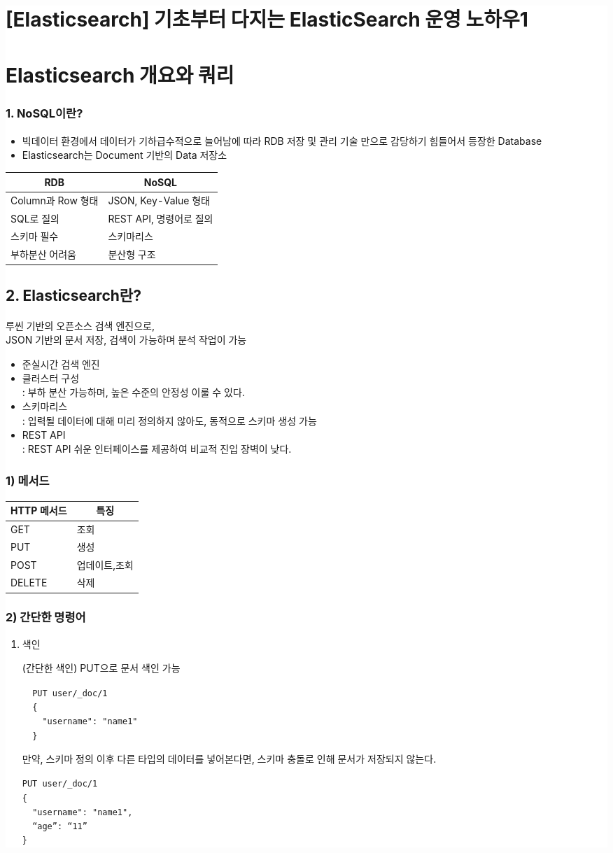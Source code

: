 # [Elasticsearch] 기초부터 다지는 ElasticSearch 운영 노하우1


# Elasticsearch 개요와 쿼리

### 1. NoSQL이란?  

- 빅데이터 환경에서 데이터가 기하급수적으로 늘어남에 따라 RDB 저장 및 관리 기술 만으로 감당하기 힘들어서 등장한 Database  
- Elasticsearch는 Document 기반의 Data 저장소
  
|RDB|NoSQL|
|--|--|
| Column과 Row 형태 | JSON, Key-Value 형태
| SQL로 질의 | REST API, 명령어로 질의 |
| 스키마 필수 | 스키마리스 |
| 부하분산 어려움 | 분산형 구조 |
    
## 2. Elasticsearch란?

루씬 기반의 오픈소스 검색 엔진으로,  
JSON 기반의 문서 저장, 검색이 가능하며 분석 작업이 가능

- 준실시간 검색 엔진
- 클러스터 구성  
   : 부하 분산 가능하며, 높은 수준의 안정성 이룰 수 있다.
- 스키마리스  
    : 입력될 데이터에 대해 미리 정의하지 않아도, 동적으로 스키마 생성 가능
- REST API  
    : REST API 쉬운 인터페이스를 제공하여 비교적 진입 장벽이 낮다.

### 1) 메서드

|HTTP 메서드 | 특징 |
|--|--|
|GET|조회|
|PUT|생성|
|POST|업데이트,조회|
|DELETE|삭제|

### 2) 간단한 명령어

1. 색인

    (간단한 색인) PUT으로 문서 색인 가능
    ```
      PUT user/_doc/1
      {
        "username": "name1"
      }
      ```
      만약, 스키마 정의 이후 다른 타입의 데이터를 넣어본다면, 스키마 충돌로 인해 문서가 저장되지 않는다.
      ```
      PUT user/_doc/1
      {
        "username": "name1",
        “age”: “11”
      }
      ```